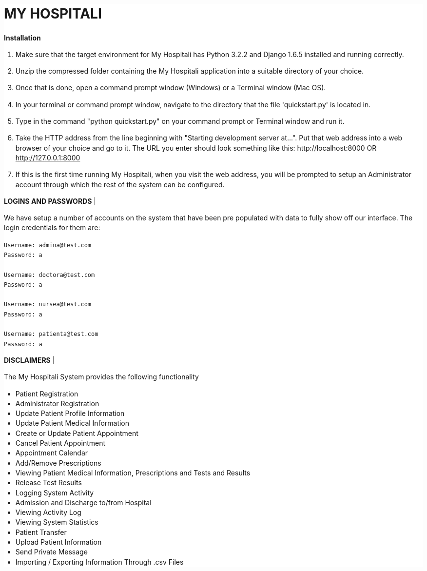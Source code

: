 # MY HOSPITALI

**Installation**

1. Make sure that the target environment for My Hospitali has Python 3.2.2 and
   Django 1.6.5 installed and running correctly.

2. Unzip the compressed folder containing the My Hospitali application into a
   suitable directory of your choice.

3. Once that is done, open a command prompt window (Windows) or a Terminal
   window (Mac OS).

4. In your terminal or command prompt window, navigate to the directory that
   the file 'quickstart.py' is located in.

5. Type in the command "python quickstart.py" on your command prompt or
   Terminal window and run it.

6. Take the HTTP address from the line beginning with "Starting development
   server at...". Put that web address into a web browser of your choice and go
   to it. The URL you enter should look something like this:
   http://localhost:8000    OR      http://127.0.0.1:8000

7. If this is the first time running My Hospitali, when you visit the web address,
   you will be prompted to setup an Administrator account through which the
   rest of the system can be configured.

**LOGINS AND PASSWORDS**                                                      |


We have setup a number of accounts on the system that have been pre populated
with data to fully show off our interface. The login credentials for them are:

    Username: admina@test.com
    Password: a

    Username: doctora@test.com
    Password: a

    Username: nursea@test.com
    Password: a

    Username: patienta@test.com
    Password: a

**DISCLAIMERS**                                                               |

The My Hospitali System provides the following functionality

- Patient Registration
- Administrator Registration
- Update Patient Profile Information
- Update Patient Medical Information
- Create or Update Patient Appointment
- Cancel Patient Appointment
- Appointment Calendar
- Add/Remove Prescriptions
- Viewing Patient Medical Information, Prescriptions and Tests and Results
- Release Test Results
- Logging System Activity
- Admission and Discharge to/from Hospital
- Viewing Activity Log
- Viewing System Statistics
- Patient Transfer
- Upload Patient Information
- Send Private Message
- Importing / Exporting Information Through .csv Files
